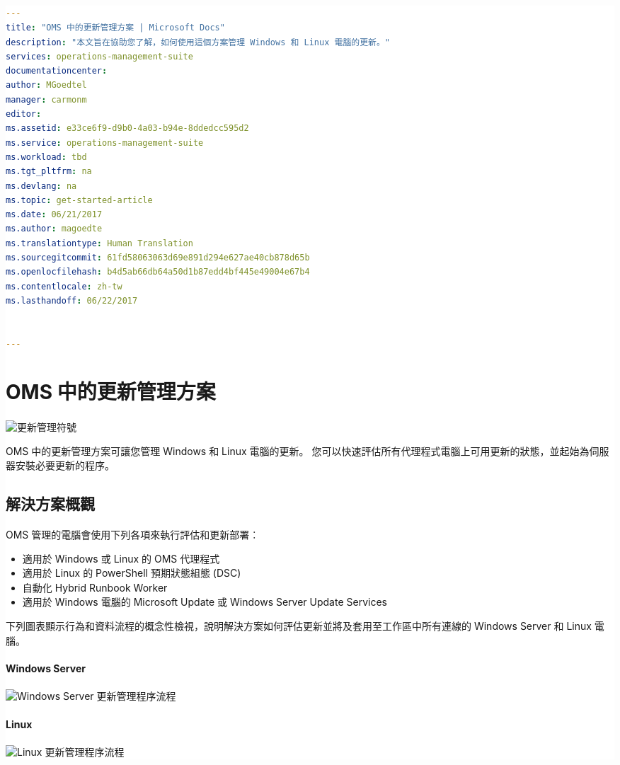 ```yaml
---
title: "OMS 中的更新管理方案 | Microsoft Docs"
description: "本文旨在協助您了解，如何使用這個方案管理 Windows 和 Linux 電腦的更新。"
services: operations-management-suite
documentationcenter: 
author: MGoedtel
manager: carmonm
editor: 
ms.assetid: e33ce6f9-d9b0-4a03-b94e-8ddedcc595d2
ms.service: operations-management-suite
ms.workload: tbd
ms.tgt_pltfrm: na
ms.devlang: na
ms.topic: get-started-article
ms.date: 06/21/2017
ms.author: magoedte
ms.translationtype: Human Translation
ms.sourcegitcommit: 61fd58063063d69e891d294e627ae40cb878d65b
ms.openlocfilehash: b4d5ab66db64a50d1b87edd4bf445e49004e67b4
ms.contentlocale: zh-tw
ms.lasthandoff: 06/22/2017


---
```

# OMS 中的更新管理方案
<a id="update-management-solution-in-oms" class="xliff"></a>

![更新管理符號](./media/oms-solution-update-management/update-management-symbol.png)

OMS 中的更新管理方案可讓您管理 Windows 和 Linux 電腦的更新。  您可以快速評估所有代理程式電腦上可用更新的狀態，並起始為伺服器安裝必要更新的程序。


## 解決方案概觀
<a id="solution-overview" class="xliff"></a>
OMS 管理的電腦會使用下列各項來執行評估和更新部署︰

* 適用於 Windows 或 Linux 的 OMS 代理程式
* 適用於 Linux 的 PowerShell 預期狀態組態 (DSC)
* 自動化 Hybrid Runbook Worker
* 適用於 Windows 電腦的 Microsoft Update 或 Windows Server Update Services

下列圖表顯示行為和資料流程的概念性檢視，說明解決方案如何評估更新並將及套用至工作區中所有連線的 Windows Server 和 Linux 電腦。    

#### Windows Server
<a id="windows-server" class="xliff"></a>
![Windows Server 更新管理程序流程](media/oms-solution-update-management/update-mgmt-windows-updateworkflow.png)

#### Linux
<a id="linux" class="xliff"></a>
![Linux 更新管理程序流程](media/oms-solution-update-management/update-mgmt-linux-updateworkflow.png)
